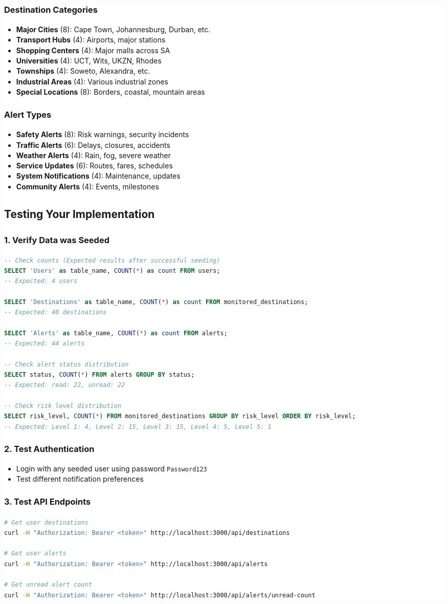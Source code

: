 ### Destination Categories
- **Major Cities** (8): Cape Town, Johannesburg, Durban, etc.
- **Transport Hubs** (4): Airports, major stations
- **Shopping Centers** (4): Major malls across SA
- **Universities** (4): UCT, Wits, UKZN, Rhodes
- **Townships** (4): Soweto, Alexandra, etc.
- **Industrial Areas** (4): Various industrial zones
- **Special Locations** (8): Borders, coastal, mountain areas

### Alert Types
- **Safety Alerts** (8): Risk warnings, security incidents
- **Traffic Alerts** (6): Delays, closures, accidents
- **Weather Alerts** (4): Rain, fog, severe weather
- **Service Updates** (6): Routes, fares, schedules
- **System Notifications** (4): Maintenance, updates
- **Community Alerts** (4): Events, milestones

## Testing Your Implementation

### 1. Verify Data was Seeded
```sql
-- Check counts (Expected results after successful seeding)
SELECT 'Users' as table_name, COUNT(*) as count FROM users;
-- Expected: 4 users

SELECT 'Destinations' as table_name, COUNT(*) as count FROM monitored_destinations;
-- Expected: 40 destinations

SELECT 'Alerts' as table_name, COUNT(*) as count FROM alerts;
-- Expected: 44 alerts

-- Check alert status distribution
SELECT status, COUNT(*) FROM alerts GROUP BY status;
-- Expected: read: 22, unread: 22

-- Check risk level distribution
SELECT risk_level, COUNT(*) FROM monitored_destinations GROUP BY risk_level ORDER BY risk_level;
-- Expected: Level 1: 4, Level 2: 15, Level 3: 15, Level 4: 5, Level 5: 1
```

### 2. Test Authentication
- Login with any seeded user using password `Password123`
- Test different notification preferences

### 3. Test API Endpoints
```bash
# Get user destinations
curl -H "Authorization: Bearer <token>" http://localhost:3000/api/destinations

# Get user alerts
curl -H "Authorization: Bearer <token>" http://localhost:3000/api/alerts

# Get unread alert count
curl -H "Authorization: Bearer <token>" http://localhost:3000/api/alerts/unread-count
```
